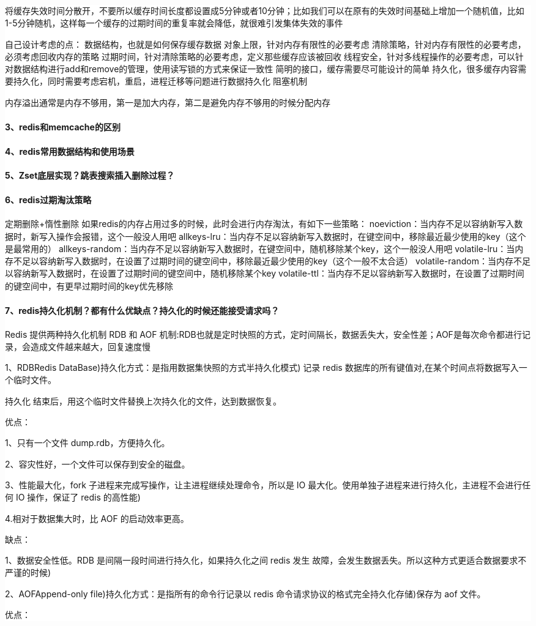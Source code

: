 将缓存失效时间分散开，不要所以缓存时间长度都设置成5分钟或者10分钟；比如我们可以在原有的失效时间基础上增加一个随机值，比如1-5分钟随机，这样每一个缓存的过期时间的重复率就会降低，就很难引发集体失效的事件

自己设计考虑的点：
数据结构，也就是如何保存缓存数据
对象上限，针对内存有限性的必要考虑
清除策略，针对内存有限性的必要考虑，必须考虑回收内存的策略
过期时间，针对清除策略的必要考虑，定义那些缓存应该被回收
线程安全，针对多线程操作的必要考虑，可以针对数据结构进行add和remove的管理，使用读写锁的方式来保证一致性
简明的接口，缓存需要尽可能设计的简单
持久化，很多缓存内容需要持久化，同时需要考虑宕机，重启，进程迁移等问题进行数据持久化
阻塞机制

内存溢出通常是内存不够用，第一是加大内存，第二是避免内存不够用的时候分配内存

#### 3、redis和memcache的区别

#### 4、redis常用数据结构和使用场景

#### 5、Zset底层实现？跳表搜索插入删除过程？

#### 6、redis过期淘汰策略


定期删除+惰性删除
如果redis的内存占用过多的时候，此时会进行内存淘汰，有如下一些策略：
noeviction：当内存不足以容纳新写入数据时，新写入操作会报错，这个一般没人用吧
allkeys-lru：当内存不足以容纳新写入数据时，在键空间中，移除最近最少使用的key（这个是最常用的）
allkeys-random：当内存不足以容纳新写入数据时，在键空间中，随机移除某个key，这个一般没人用吧
volatile-lru：当内存不足以容纳新写入数据时，在设置了过期时间的键空间中，移除最近最少使用的key（这个一般不太合适）
volatile-random：当内存不足以容纳新写入数据时，在设置了过期时间的键空间中，随机移除某个key
volatile-ttl：当内存不足以容纳新写入数据时，在设置了过期时间的键空间中，有更早过期时间的key优先移除

#### 7、redis持久化机制？都有什么优缺点？持久化的时候还能接受请求吗？

Redis 提供两种持久化机制 RDB 和 AOF 机制:RDB也就是定时快照的方式，定时间隔长，数据丢失大，安全性差；AOF是每次命令都进行记录，会造成文件越来越大，回复速度慢

1、RDBRedis DataBase)持久化方式：是指用数据集快照的方式半持久化模式) 记录 redis 数据库的所有键值对,在某个时间点将数据写入一个临时文件。

持久化 结束后，用这个临时文件替换上次持久化的文件，达到数据恢复。

优点：

1、只有一个文件 dump.rdb，方便持久化。

2、容灾性好，一个文件可以保存到安全的磁盘。

3、性能最大化，fork 子进程来完成写操作，让主进程继续处理命令，所以是 IO 最大化。使用单独子进程来进行持久化，主进程不会进行任何 IO 操作，保证了 redis 的高性能)

4.相对于数据集大时，比 AOF 的启动效率更高。

缺点：

1、数据安全性低。RDB 是间隔一段时间进行持久化，如果持久化之间 redis 发生 故障，会发生数据丢失。所以这种方式更适合数据要求不严谨的时候)

2、AOFAppend-only file)持久化方式：是指所有的命令行记录以 redis 命令请求协议的格式完全持久化存储)保存为 aof 文件。

优点：
